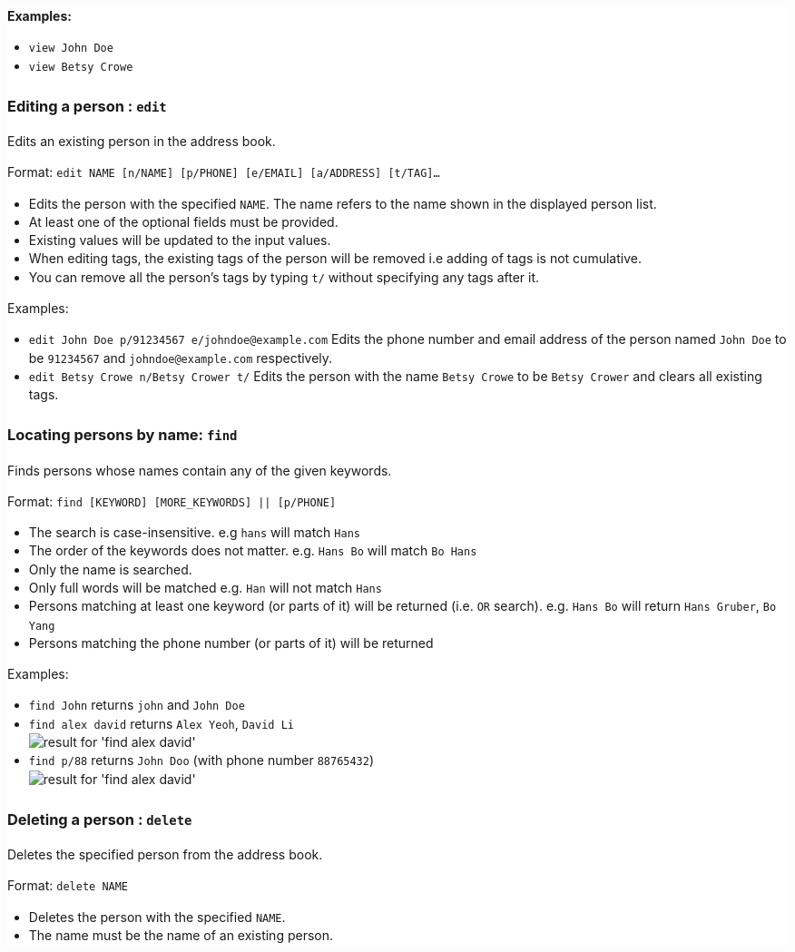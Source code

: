 **Examples:**
* `view John Doe`
* `view Betsy Crowe`

### Editing a person : `edit`

Edits an existing person in the address book.

Format: `edit NAME [n/NAME] [p/PHONE] [e/EMAIL] [a/ADDRESS] [t/TAG]…​`

* Edits the person with the specified `NAME`. The name refers to the name shown in the displayed person list.
* At least one of the optional fields must be provided.
* Existing values will be updated to the input values.
* When editing tags, the existing tags of the person will be removed i.e adding of tags is not cumulative.
* You can remove all the person’s tags by typing `t/` without
    specifying any tags after it.

Examples:
*  `edit John Doe p/91234567 e/johndoe@example.com` Edits the phone number and email address of the person named `John Doe` to be `91234567` and `johndoe@example.com` respectively.
*  `edit Betsy Crowe n/Betsy Crower t/` Edits the person with the name `Betsy Crowe` to be `Betsy Crower` and clears all existing tags.

### Locating persons by name: `find`

Finds persons whose names contain any of the given keywords.

Format: `find [KEYWORD] [MORE_KEYWORDS] || [p/PHONE]`

* The search is case-insensitive. e.g `hans` will match `Hans`
* The order of the keywords does not matter. e.g. `Hans Bo` will match `Bo Hans`
* Only the name is searched.
* Only full words will be matched e.g. `Han` will not match `Hans`
* Persons matching at least one keyword (or parts of it) will be returned (i.e. `OR` search).
  e.g. `Hans Bo` will return `Hans Gruber`, `Bo Yang`
* Persons matching the phone number (or parts of it) will be returned

Examples:
* `find John` returns `john` and `John Doe`
* `find alex david` returns `Alex Yeoh`, `David Li`<br>
  ![result for 'find alex david'](images/findAlexDavidResult.png)
* `find p/88` returns `John Doo` (with phone number `88765432`) <br>
  ![result for 'find alex david'](images/find88.png)

### Deleting a person : `delete`

Deletes the specified person from the address book.

Format: `delete NAME`

* Deletes the person with the specified `NAME`.
* The name must be the name of an existing person.
